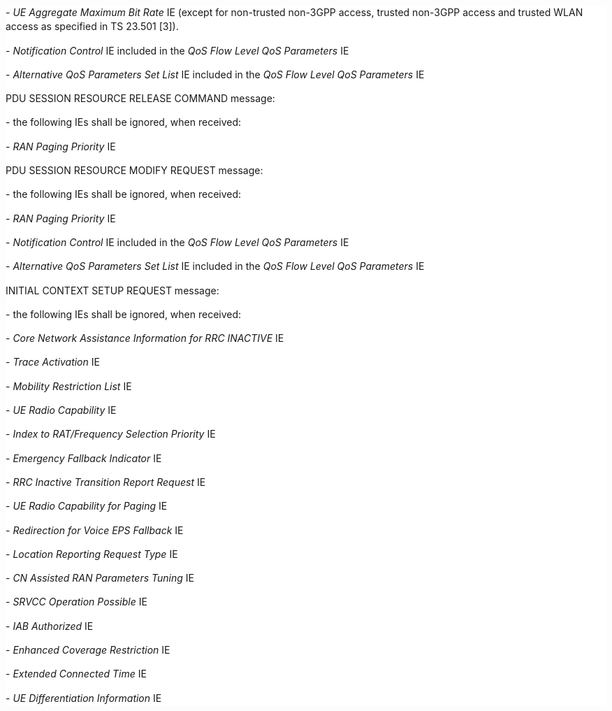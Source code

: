 \- *UE Aggregate Maximum Bit Rate* IE (except for non-trusted non-3GPP
access, trusted non-3GPP access and trusted WLAN access as specified in
TS 23.501 \[3\]).

\- *Notification Control* IE included in the *QoS Flow Level QoS
Parameters* IE

\- *Alternative QoS Parameters Set List* IE included in the *QoS Flow
Level QoS Parameters* IE

PDU SESSION RESOURCE RELEASE COMMAND message:

\- the following IEs shall be ignored, when received:

\- *RAN Paging Priority* IE

PDU SESSION RESOURCE MODIFY REQUEST message:

\- the following IEs shall be ignored, when received:

\- *RAN Paging Priority* IE

\- *Notification Control* IE included in the *QoS Flow Level QoS
Parameters* IE

\- *Alternative QoS Parameters Set List* IE included in the *QoS Flow
Level QoS Parameters* IE

INITIAL CONTEXT SETUP REQUEST message:

\- the following IEs shall be ignored, when received:

\- *Core Network Assistance Information* *for RRC INACTIVE* IE

\- *Trace Activation* IE

\- *Mobility Restriction List* IE

\- *UE Radio Capability* IE

\- *Index to RAT/Frequency Selection Priority* IE

\- *Emergency Fallback Indicator* IE

\- *RRC Inactive Transition Report Request* IE

\- *UE Radio Capability for Paging* IE

\- *Redirection for Voice EPS Fallback* IE

\- *Location Reporting Request Type* IE

\- *CN Assisted RAN Parameters Tuning* IE

\- *SRVCC Operation Possible* IE

\- *IAB Authorized* IE

\- *Enhanced Coverage Restriction* IE

\- *Extended Connected Time* IE

\- *UE Differentiation Information* IE

